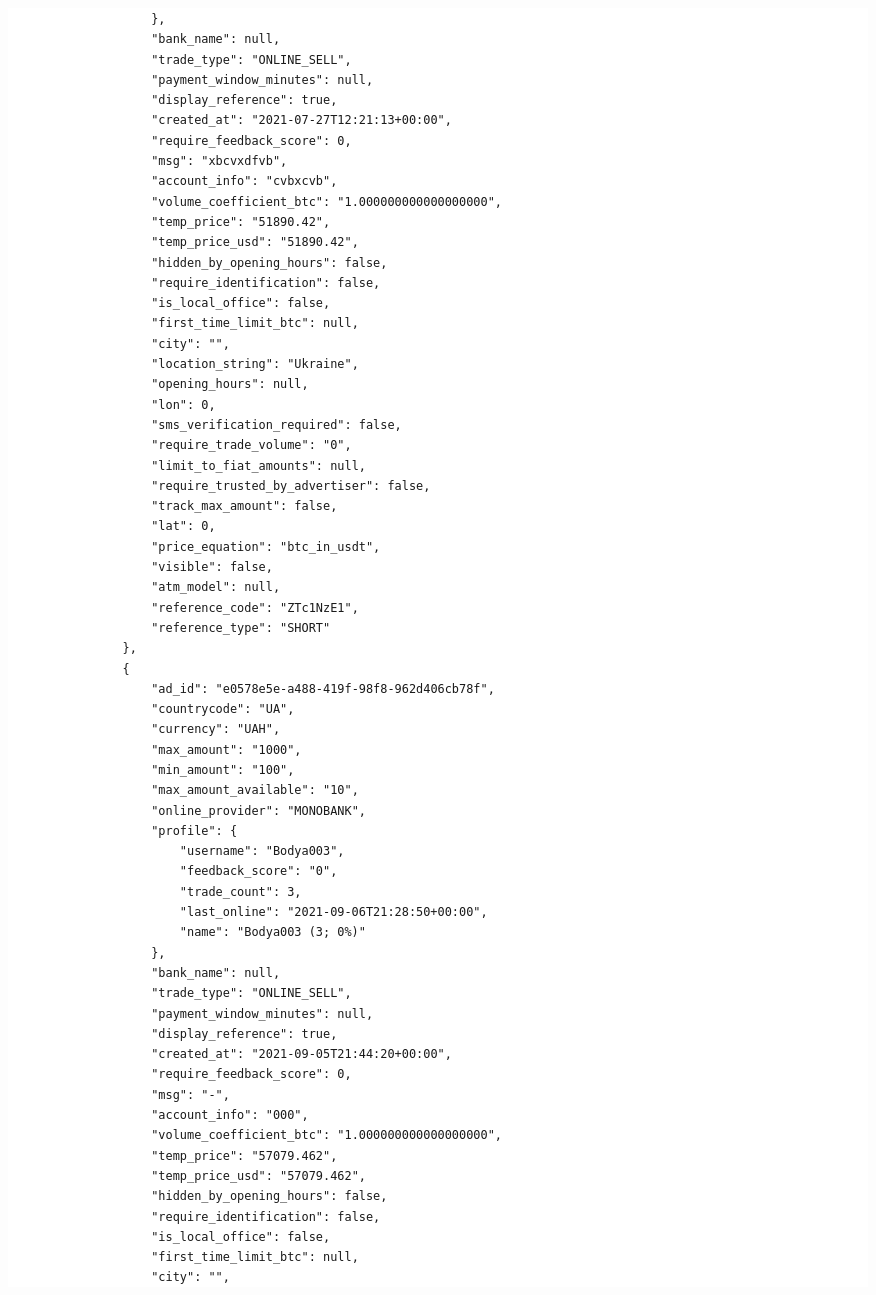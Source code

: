 ```
                    },
                    "bank_name": null,
                    "trade_type": "ONLINE_SELL",
                    "payment_window_minutes": null,
                    "display_reference": true,
                    "created_at": "2021-07-27T12:21:13+00:00",
                    "require_feedback_score": 0,
                    "msg": "xbcvxdfvb",
                    "account_info": "cvbxcvb",
                    "volume_coefficient_btc": "1.000000000000000000",
                    "temp_price": "51890.42",
                    "temp_price_usd": "51890.42",
                    "hidden_by_opening_hours": false,
                    "require_identification": false,
                    "is_local_office": false,
                    "first_time_limit_btc": null,
                    "city": "",
                    "location_string": "Ukraine",
                    "opening_hours": null,
                    "lon": 0,
                    "sms_verification_required": false,
                    "require_trade_volume": "0",
                    "limit_to_fiat_amounts": null,
                    "require_trusted_by_advertiser": false,
                    "track_max_amount": false,
                    "lat": 0,
                    "price_equation": "btc_in_usdt",
                    "visible": false,
                    "atm_model": null,
                    "reference_code": "ZTc1NzE1",
                    "reference_type": "SHORT"
                },
                {
                    "ad_id": "e0578e5e-a488-419f-98f8-962d406cb78f",
                    "countrycode": "UA",
                    "currency": "UAH",
                    "max_amount": "1000",
                    "min_amount": "100",
                    "max_amount_available": "10",
                    "online_provider": "MONOBANK",
                    "profile": {
                        "username": "Bodya003",
                        "feedback_score": "0",
                        "trade_count": 3,
                        "last_online": "2021-09-06T21:28:50+00:00",
                        "name": "Bodya003 (3; 0%)"
                    },
                    "bank_name": null,
                    "trade_type": "ONLINE_SELL",
                    "payment_window_minutes": null,
                    "display_reference": true,
                    "created_at": "2021-09-05T21:44:20+00:00",
                    "require_feedback_score": 0,
                    "msg": "-",
                    "account_info": "000",
                    "volume_coefficient_btc": "1.000000000000000000",
                    "temp_price": "57079.462",
                    "temp_price_usd": "57079.462",
                    "hidden_by_opening_hours": false,
                    "require_identification": false,
                    "is_local_office": false,
                    "first_time_limit_btc": null,
                    "city": "",
```